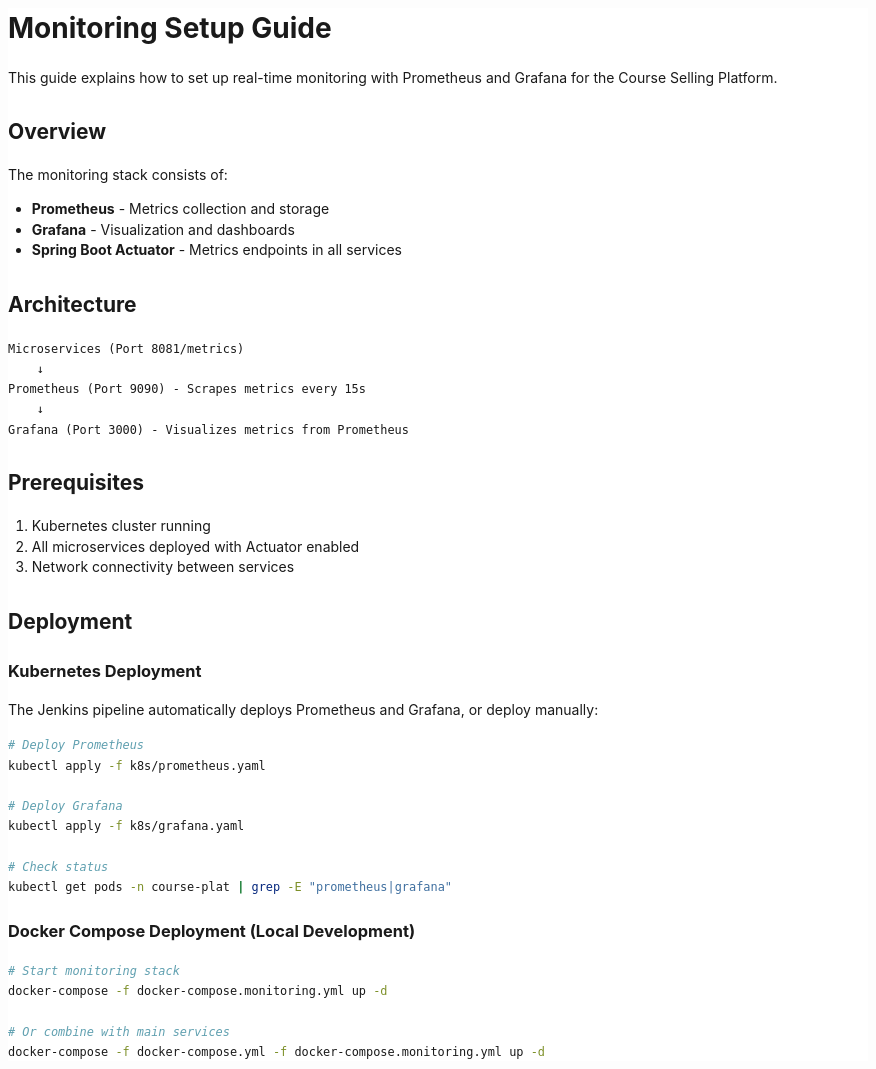 # Monitoring Setup Guide

This guide explains how to set up real-time monitoring with Prometheus and Grafana for the Course Selling Platform.

## Overview

The monitoring stack consists of:
- **Prometheus** - Metrics collection and storage
- **Grafana** - Visualization and dashboards
- **Spring Boot Actuator** - Metrics endpoints in all services

## Architecture

```
Microservices (Port 8081/metrics)
    ↓
Prometheus (Port 9090) - Scrapes metrics every 15s
    ↓
Grafana (Port 3000) - Visualizes metrics from Prometheus
```

## Prerequisites

1. Kubernetes cluster running
2. All microservices deployed with Actuator enabled
3. Network connectivity between services

## Deployment

### Kubernetes Deployment

The Jenkins pipeline automatically deploys Prometheus and Grafana, or deploy manually:

```bash
# Deploy Prometheus
kubectl apply -f k8s/prometheus.yaml

# Deploy Grafana
kubectl apply -f k8s/grafana.yaml

# Check status
kubectl get pods -n course-plat | grep -E "prometheus|grafana"
```

### Docker Compose Deployment (Local Development)

```bash
# Start monitoring stack
docker-compose -f docker-compose.monitoring.yml up -d

# Or combine with main services
docker-compose -f docker-compose.yml -f docker-compose.monitoring.yml up -d
```

